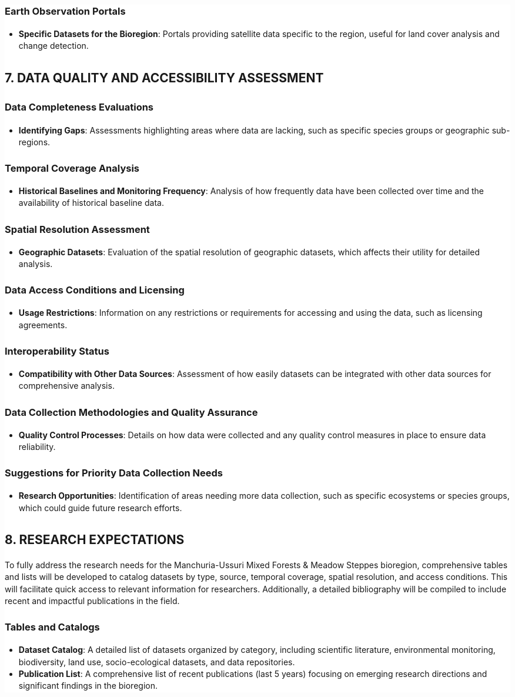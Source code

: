 ### Earth Observation Portals
- **Specific Datasets for the Bioregion**: Portals providing satellite data specific to the region, useful for land cover analysis and change detection.

## 7. DATA QUALITY AND ACCESSIBILITY ASSESSMENT

### Data Completeness Evaluations
- **Identifying Gaps**: Assessments highlighting areas where data are lacking, such as specific species groups or geographic sub-regions.

### Temporal Coverage Analysis
- **Historical Baselines and Monitoring Frequency**: Analysis of how frequently data have been collected over time and the availability of historical baseline data.

### Spatial Resolution Assessment
- **Geographic Datasets**: Evaluation of the spatial resolution of geographic datasets, which affects their utility for detailed analysis.

### Data Access Conditions and Licensing
- **Usage Restrictions**: Information on any restrictions or requirements for accessing and using the data, such as licensing agreements.

### Interoperability Status
- **Compatibility with Other Data Sources**: Assessment of how easily datasets can be integrated with other data sources for comprehensive analysis.

### Data Collection Methodologies and Quality Assurance
- **Quality Control Processes**: Details on how data were collected and any quality control measures in place to ensure data reliability.

### Suggestions for Priority Data Collection Needs
- **Research Opportunities**: Identification of areas needing more data collection, such as specific ecosystems or species groups, which could guide future research efforts.

## 8. RESEARCH EXPECTATIONS

To fully address the research needs for the Manchuria-Ussuri Mixed Forests & Meadow Steppes bioregion, comprehensive tables and lists will be developed to catalog datasets by type, source, temporal coverage, spatial resolution, and access conditions. This will facilitate quick access to relevant information for researchers. Additionally, a detailed bibliography will be compiled to include recent and impactful publications in the field.

### Tables and Catalogs
- **Dataset Catalog**: A detailed list of datasets organized by category, including scientific literature, environmental monitoring, biodiversity, land use, socio-ecological datasets, and data repositories.
- **Publication List**: A comprehensive list of recent publications (last 5 years) focusing on emerging research directions and significant findings in the bioregion.
